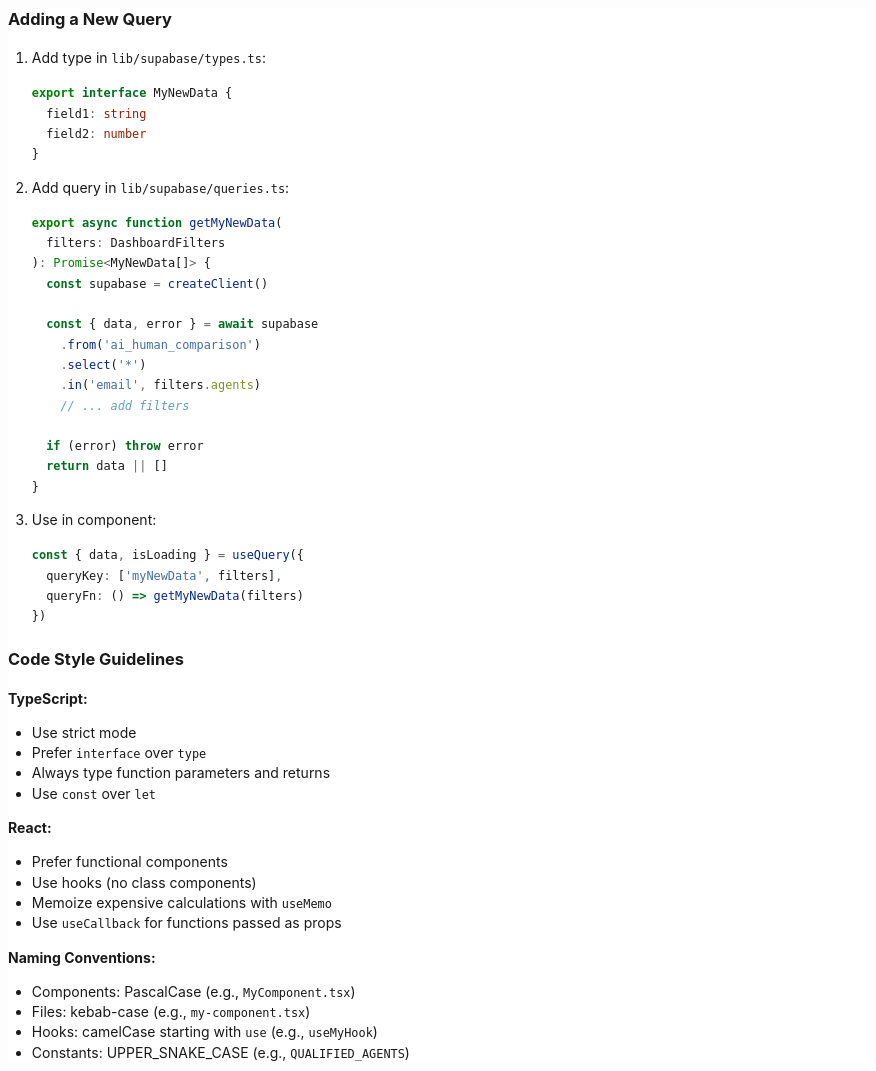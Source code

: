### Adding a New Query

1. Add type in `lib/supabase/types.ts`:
   ```typescript
   export interface MyNewData {
     field1: string
     field2: number
   }
   ```

2. Add query in `lib/supabase/queries.ts`:
   ```typescript
   export async function getMyNewData(
     filters: DashboardFilters
   ): Promise<MyNewData[]> {
     const supabase = createClient()

     const { data, error } = await supabase
       .from('ai_human_comparison')
       .select('*')
       .in('email', filters.agents)
       // ... add filters

     if (error) throw error
     return data || []
   }
   ```

3. Use in component:
   ```typescript
   const { data, isLoading } = useQuery({
     queryKey: ['myNewData', filters],
     queryFn: () => getMyNewData(filters)
   })
   ```

### Code Style Guidelines

**TypeScript:**
- Use strict mode
- Prefer `interface` over `type`
- Always type function parameters and returns
- Use `const` over `let`

**React:**
- Prefer functional components
- Use hooks (no class components)
- Memoize expensive calculations with `useMemo`
- Use `useCallback` for functions passed as props

**Naming Conventions:**
- Components: PascalCase (e.g., `MyComponent.tsx`)
- Files: kebab-case (e.g., `my-component.tsx`)
- Hooks: camelCase starting with `use` (e.g., `useMyHook`)
- Constants: UPPER_SNAKE_CASE (e.g., `QUALIFIED_AGENTS`)
